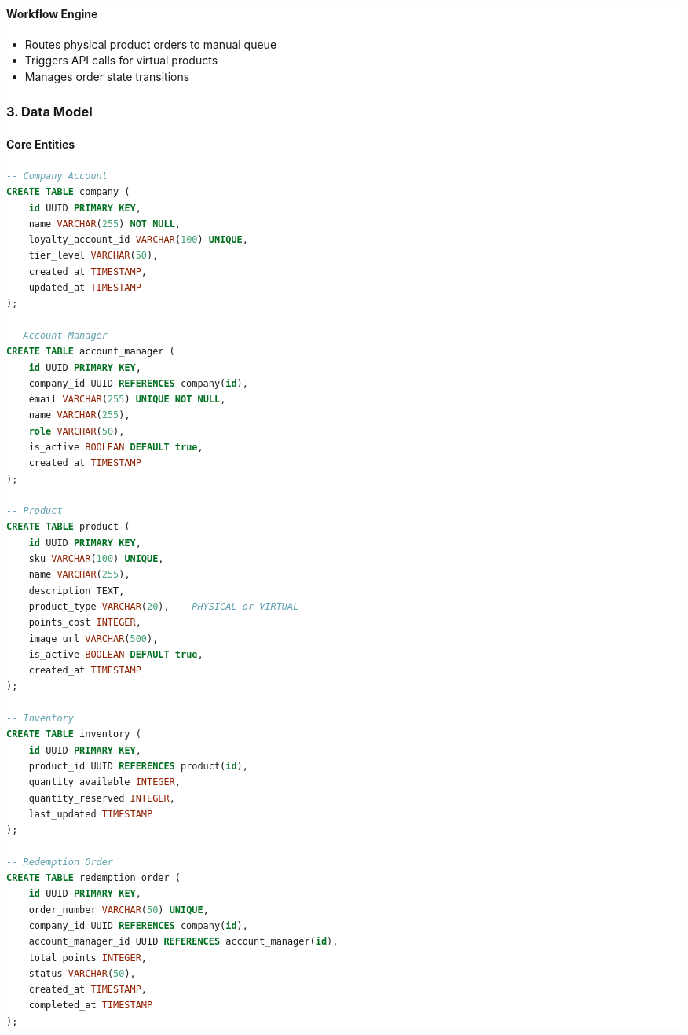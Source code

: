 #### Workflow Engine
- Routes physical product orders to manual queue
- Triggers API calls for virtual products
- Manages order state transitions

### 3. Data Model

#### Core Entities

```sql
-- Company Account
CREATE TABLE company (
    id UUID PRIMARY KEY,
    name VARCHAR(255) NOT NULL,
    loyalty_account_id VARCHAR(100) UNIQUE,
    tier_level VARCHAR(50),
    created_at TIMESTAMP,
    updated_at TIMESTAMP
);

-- Account Manager
CREATE TABLE account_manager (
    id UUID PRIMARY KEY,
    company_id UUID REFERENCES company(id),
    email VARCHAR(255) UNIQUE NOT NULL,
    name VARCHAR(255),
    role VARCHAR(50),
    is_active BOOLEAN DEFAULT true,
    created_at TIMESTAMP
);

-- Product
CREATE TABLE product (
    id UUID PRIMARY KEY,
    sku VARCHAR(100) UNIQUE,
    name VARCHAR(255),
    description TEXT,
    product_type VARCHAR(20), -- PHYSICAL or VIRTUAL
    points_cost INTEGER,
    image_url VARCHAR(500),
    is_active BOOLEAN DEFAULT true,
    created_at TIMESTAMP
);

-- Inventory
CREATE TABLE inventory (
    id UUID PRIMARY KEY,
    product_id UUID REFERENCES product(id),
    quantity_available INTEGER,
    quantity_reserved INTEGER,
    last_updated TIMESTAMP
);

-- Redemption Order
CREATE TABLE redemption_order (
    id UUID PRIMARY KEY,
    order_number VARCHAR(50) UNIQUE,
    company_id UUID REFERENCES company(id),
    account_manager_id UUID REFERENCES account_manager(id),
    total_points INTEGER,
    status VARCHAR(50),
    created_at TIMESTAMP,
    completed_at TIMESTAMP
);
```